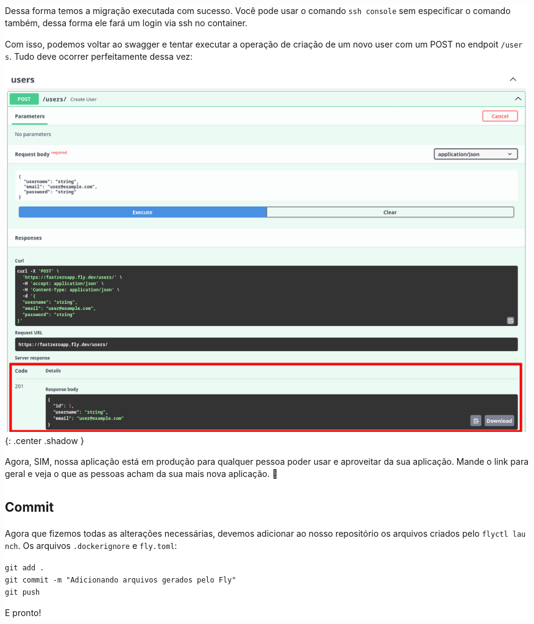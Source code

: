 Dessa forma temos a migração executada com sucesso. Você pode usar o comando `ssh console` sem especificar o comando também, dessa forma ele fará um login via ssh no container.

Com isso, podemos voltar ao swagger e tentar executar a operação de criação de um novo user com um POST no endpoit `/users`. Tudo deve ocorrer perfeitamente dessa vez:

![descrição](assets/13/funcionamento_apos_migração.png){: .center .shadow }

Agora, SIM, nossa aplicação está em produção para qualquer pessoa poder usar e aproveitar da sua aplicação. Mande o link para geral e veja o que as pessoas acham da sua mais nova aplicação. 🚀

## Commit

Agora que fizemos todas as alterações necessárias, devemos adicionar ao nosso repositório os arquivos criados pelo `flyctl launch`. Os arquivos `.dockerignore` e `fly.toml`:

```shell title="$ Execução no terminal!"
git add .
git commit -m "Adicionando arquivos gerados pelo Fly"
git push
```

E pronto!

